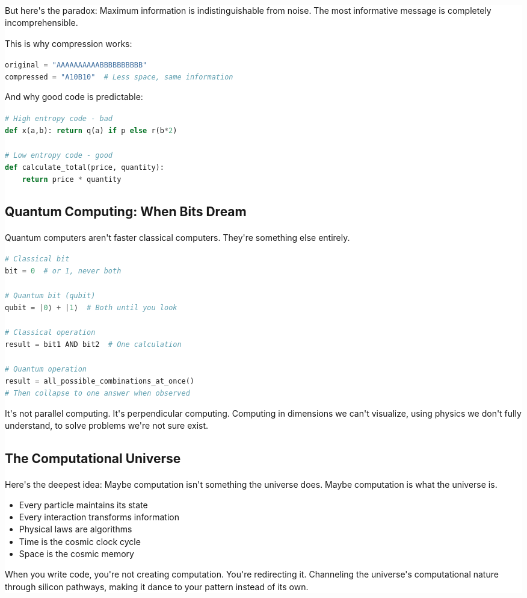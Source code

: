 But here's the paradox: Maximum information is indistinguishable from noise. The most informative message is completely incomprehensible.

This is why compression works:
```python
original = "AAAAAAAAAABBBBBBBBBB"
compressed = "A10B10"  # Less space, same information
```

And why good code is predictable:
```python
# High entropy code - bad
def x(a,b): return q(a) if p else r(b*2)

# Low entropy code - good  
def calculate_total(price, quantity):
    return price * quantity
```

## Quantum Computing: When Bits Dream

Quantum computers aren't faster classical computers. They're something else entirely.

```python
# Classical bit
bit = 0  # or 1, never both

# Quantum bit (qubit)
qubit = |0⟩ + |1⟩  # Both until you look

# Classical operation
result = bit1 AND bit2  # One calculation

# Quantum operation  
result = all_possible_combinations_at_once()
# Then collapse to one answer when observed
```

It's not parallel computing. It's perpendicular computing. Computing in dimensions we can't visualize, using physics we don't fully understand, to solve problems we're not sure exist.

## The Computational Universe

Here's the deepest idea: Maybe computation isn't something the universe does. Maybe computation is what the universe is.

- Every particle maintains its state
- Every interaction transforms information
- Physical laws are algorithms
- Time is the cosmic clock cycle
- Space is the cosmic memory

When you write code, you're not creating computation. You're redirecting it. Channeling the universe's computational nature through silicon pathways, making it dance to your pattern instead of its own.
